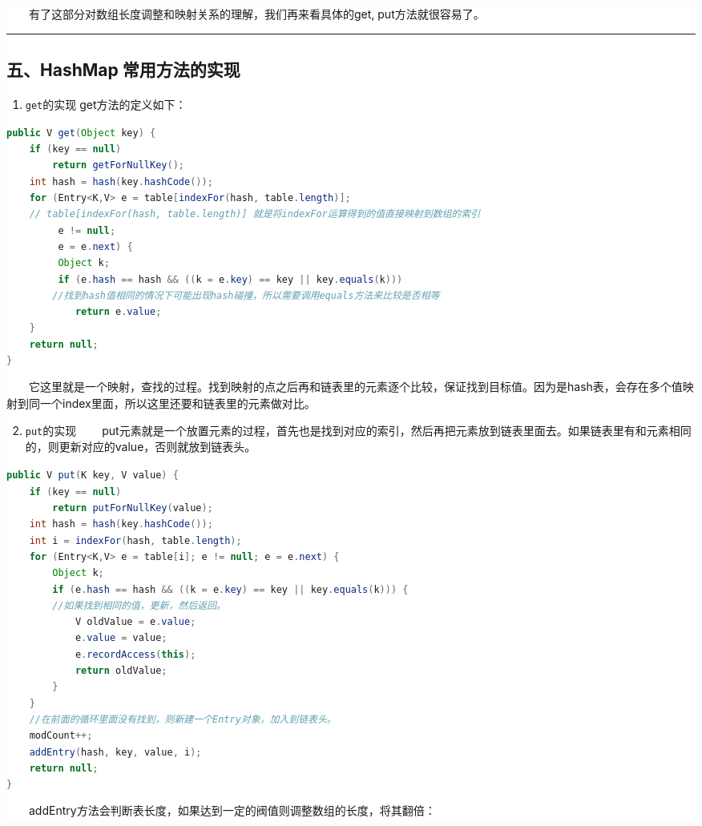 　　有了这部分对数组长度调整和映射关系的理解，我们再来看具体的get, put方法就很容易了。

***
## 五、HashMap 常用方法的实现

1) ``get``的实现
get方法的定义如下：
```java
public V get(Object key) {  
    if (key == null)  
        return getForNullKey();  
    int hash = hash(key.hashCode());  
    for (Entry<K,V> e = table[indexFor(hash, table.length)];   
    // table[indexFor(hash, table.length)] 就是将indexFor运算得到的值直接映射到数组的索引  
         e != null;  
         e = e.next) {  
         Object k;  
         if (e.hash == hash && ((k = e.key) == key || key.equals(k)))  
        //找到hash值相同的情况下可能出现hash碰撞，所以需要调用equals方法来比较是否相等  
            return e.value;  
    }  
    return null;  
}  
```
　　它这里就是一个映射，查找的过程。找到映射的点之后再和链表里的元素逐个比较，保证找到目标值。因为是hash表，会存在多个值映射到同一个index里面，所以这里还要和链表里的元素做对比。
    
    
2) ``put``的实现
　　put元素就是一个放置元素的过程，首先也是找到对应的索引，然后再把元素放到链表里面去。如果链表里有和元素相同的，则更新对应的value，否则就放到链表头。
```java
public V put(K key, V value) {  
    if (key == null)  
        return putForNullKey(value);  
    int hash = hash(key.hashCode());  
    int i = indexFor(hash, table.length);  
    for (Entry<K,V> e = table[i]; e != null; e = e.next) {  
        Object k;  
        if (e.hash == hash && ((k = e.key) == key || key.equals(k))) {  
        //如果找到相同的值，更新，然后返回。  
            V oldValue = e.value;  
            e.value = value;  
            e.recordAccess(this);  
            return oldValue;  
        }  
    }  
    //在前面的循环里面没有找到，则新建一个Entry对象，加入到链表头。  
    modCount++;  
    addEntry(hash, key, value, i);  
    return null;  
}  
```
　　addEntry方法会判断表长度，如果达到一定的阀值则调整数组的长度，将其翻倍：
